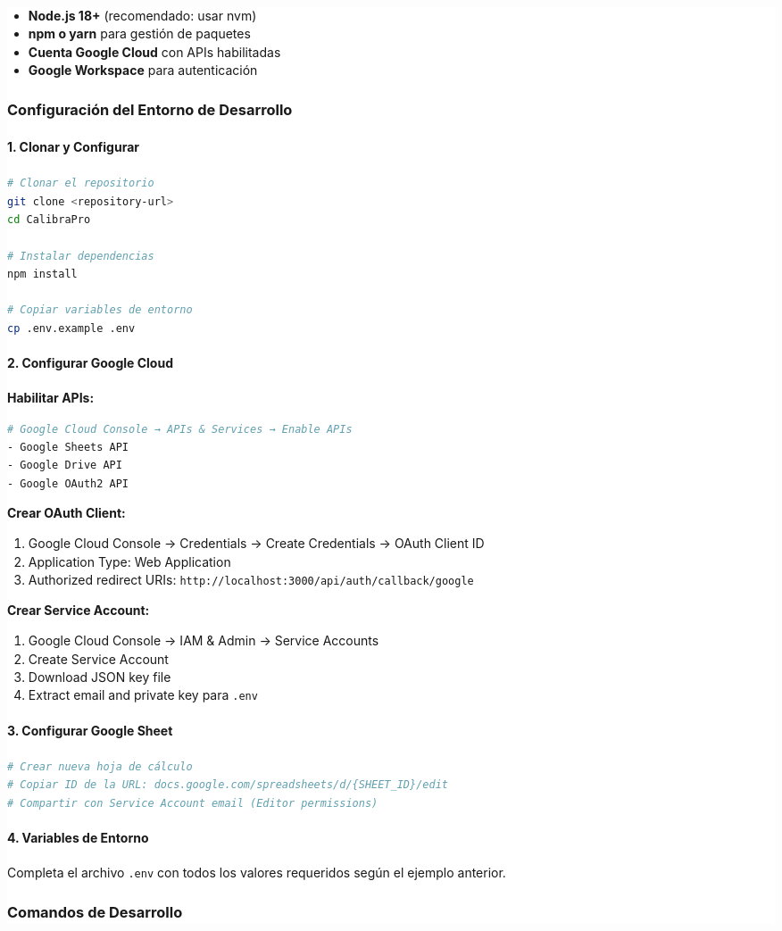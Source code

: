 - **Node.js 18+** (recomendado: usar nvm)
- **npm o yarn** para gestión de paquetes
- **Cuenta Google Cloud** con APIs habilitadas
- **Google Workspace** para autenticación

### Configuración del Entorno de Desarrollo

#### 1. Clonar y Configurar

```bash
# Clonar el repositorio
git clone <repository-url>
cd CalibraPro

# Instalar dependencias
npm install

# Copiar variables de entorno
cp .env.example .env
```

#### 2. Configurar Google Cloud

**Habilitar APIs:**
```bash
# Google Cloud Console → APIs & Services → Enable APIs
- Google Sheets API
- Google Drive API  
- Google OAuth2 API
```

**Crear OAuth Client:**
1. Google Cloud Console → Credentials → Create Credentials → OAuth Client ID
2. Application Type: Web Application
3. Authorized redirect URIs: `http://localhost:3000/api/auth/callback/google`

**Crear Service Account:**
1. Google Cloud Console → IAM & Admin → Service Accounts
2. Create Service Account
3. Download JSON key file
4. Extract email and private key para `.env`

#### 3. Configurar Google Sheet

```bash
# Crear nueva hoja de cálculo
# Copiar ID de la URL: docs.google.com/spreadsheets/d/{SHEET_ID}/edit
# Compartir con Service Account email (Editor permissions)
```

#### 4. Variables de Entorno

Completa el archivo `.env` con todos los valores requeridos según el ejemplo anterior.

### Comandos de Desarrollo
